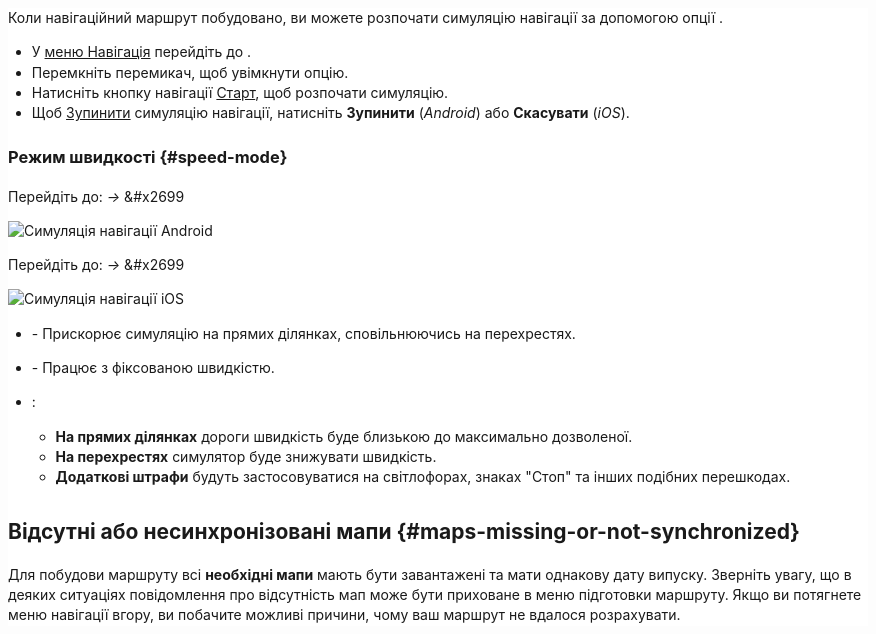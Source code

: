 </Tabs>

Коли навігаційний маршрут побудовано, ви можете розпочати симуляцію навігації за допомогою опції **<Translate android="true" ids="simulate_navigation"/>**.  

- У [меню Навігація](#navigation-menu) перейдіть до *<Translate android="true" ids="shared_string_settings,simulate_navigation"/>*.
- Перемкніть перемикач, щоб увімкнути опцію.
- Натисніть кнопку навігації [Старт](#start--stop-navigation), щоб розпочати симуляцію.
- Щоб [Зупинити](#start--stop-navigation) симуляцію навігації, натисніть **Зупинити** (*Android*) або **Скасувати** (*iOS*).


### Режим швидкості {#speed-mode}

<Tabs groupId="operating-systems" queryString="current-os">

<TabItem value="android" label="Android">

Перейдіть до: *<Translate android="true" ids="shared_string_navigation,shared_string_settings,simulate_navigation"/>  →*  &#x2699

![Симуляція навігації Android](@site/static/img/navigation/route/simulate_navigation_andr_2.png)

</TabItem>

<TabItem value="ios" label="iOS">

Перейдіть до: *<Translate android="true" ids="shared_string_navigation,shared_string_settings,simulate_navigation"/>  →*  &#x2699

![Симуляція навігації iOS](@site/static/img/navigation/route/simulate_navigation_ios_2.png)

</TabItem>

</Tabs>

- **<Translate android="true" ids="simulation_preview_mode_title"/>** - Прискорює симуляцію на прямих ділянках, сповільнюючись на перехрестях.

- **<Translate android="true" ids="simulation_constant_mode_title"/>** - Працює з фіксованою швидкістю.
- **<Translate android="true" ids="simulation_real_mode_title"/>**:
    - **На прямих ділянках** дороги швидкість буде близькою до максимально дозволеної.
    - **На перехрестях** симулятор буде знижувати швидкість.
    - **Додаткові штрафи** будуть застосовуватися на світлофорах, знаках "Стоп" та інших подібних перешкодах.


## Відсутні або несинхронізовані мапи {#maps-missing-or-not-synchronized}

Для побудови маршруту всі **необхідні мапи** мають бути завантажені та мати однакову дату випуску. Зверніть увагу, що в деяких ситуаціях повідомлення про відсутність мап може бути приховане в меню підготовки маршруту. Якщо ви потягнете меню навігації вгору, ви побачите можливі причини, чому ваш маршрут не вдалося розрахувати.
